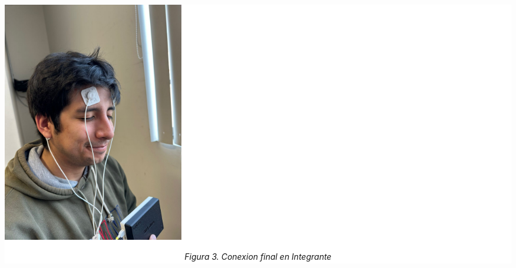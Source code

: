   <img width="300" height="400" src="https://github.com/NadAbiO/IntroSeniales/blob/main/Anexos/Laboratorios/LabEEG/BruConexion.jpg">
</p> 
<em><p align="center">Figura 3. Conexion final en Integrante</p></em>
